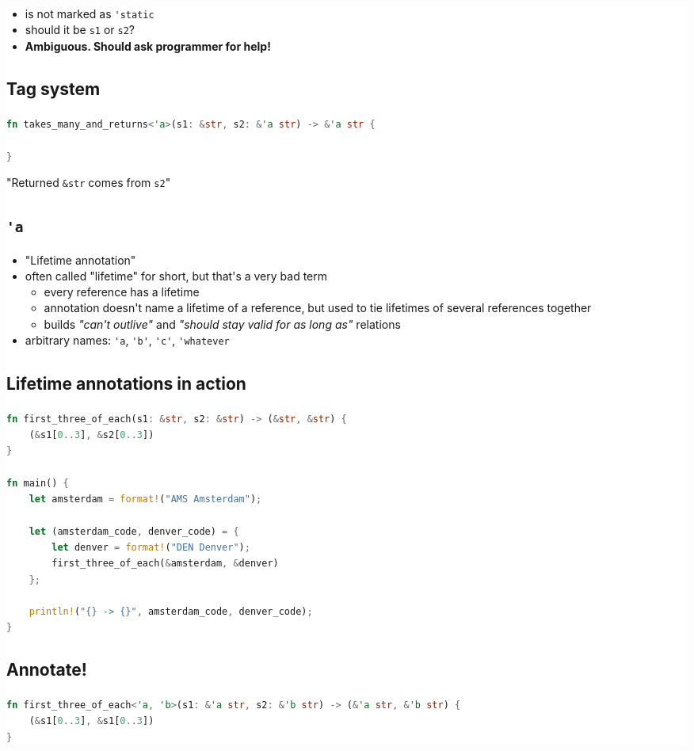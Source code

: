 <ul>
    <li class="fragment">is not marked as <code>'static</code></li>
    <li class="fragment">should it be <code>s1</code> or <code>s2</code>?</li>
    <li class="fragment"><strong>Ambiguous. Should ask programmer for help!</strong></li>
</ul>

## Tag system

```rust ignore
fn takes_many_and_returns<'a>(s1: &str, s2: &'a str) -> &'a str {

}
```

"Returned `&str` comes from `s2`"

## `'a`

* "Lifetime annotation"
* often called "lifetime" for short, but that's a very bad term
    * every reference has a lifetime
    * annotation doesn't name a lifetime of a reference, but used to tie lifetimes of several references together
    * builds *"can't outlive"* and *"should stay valid for as long as"* relations
* arbitrary names: `'a`, `'b'`, `'c'`, `'whatever`

## Lifetime annotations in action

```rust ignore
fn first_three_of_each(s1: &str, s2: &str) -> (&str, &str) {
    (&s1[0..3], &s2[0..3])
}

fn main() {
    let amsterdam = format!("AMS Amsterdam");

    let (amsterdam_code, denver_code) = {
        let denver = format!("DEN Denver");
        first_three_of_each(&amsterdam, &denver)
    };

    println!("{} -> {}", amsterdam_code, denver_code);
}
```

## Annotate!

```rust ignore
fn first_three_of_each<'a, 'b>(s1: &'a str, s2: &'b str) -> (&'a str, &'b str) {
    (&s1[0..3], &s1[0..3])
}
```
